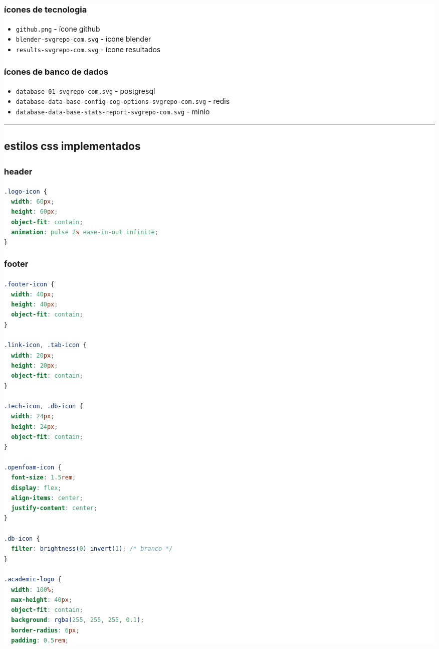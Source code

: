 ### ícones de tecnologia
- `github.png` - ícone github
- `blender-svgrepo-com.svg` - ícone blender
- `results-svgrepo-com.svg` - ícone resultados

### ícones de banco de dados
- `database-01-svgrepo-com.svg` - postgresql
- `database-data-base-config-cog-options-svgrepo-com.svg` - redis
- `database-data-base-stats-report-svgrepo-com.svg` - minio

---

## estilos css implementados

### header
```css
.logo-icon {
  width: 60px;
  height: 60px;
  object-fit: contain;
  animation: pulse 2s ease-in-out infinite;
}
```

### footer
```css
.footer-icon {
  width: 40px;
  height: 40px;
  object-fit: contain;
}

.link-icon, .tab-icon {
  width: 20px;
  height: 20px;
  object-fit: contain;
}

.tech-icon, .db-icon {
  width: 24px;
  height: 24px;
  object-fit: contain;
}

.openfoam-icon {
  font-size: 1.5rem;
  display: flex;
  align-items: center;
  justify-content: center;
}

.db-icon {
  filter: brightness(0) invert(1); /* branco */
}

.academic-logo {
  width: 100%;
  max-height: 40px;
  object-fit: contain;
  background: rgba(255, 255, 255, 0.1);
  border-radius: 6px;
  padding: 0.5rem;
```